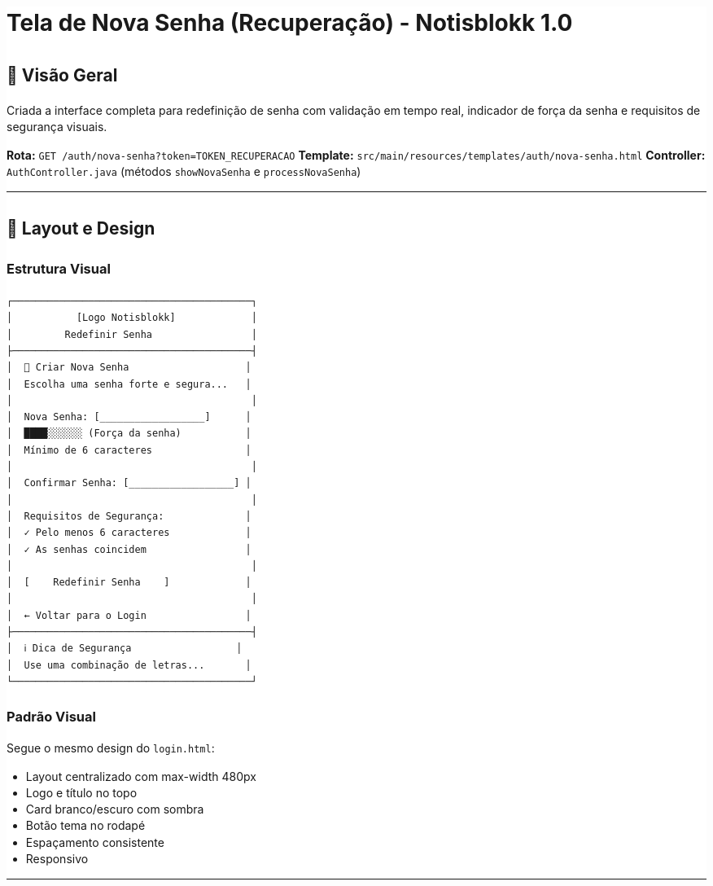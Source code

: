 # Tela de Nova Senha (Recuperação) - Notisblokk 1.0

## 📱 Visão Geral

Criada a interface completa para redefinição de senha com validação em tempo real, indicador de força da senha e requisitos de segurança visuais.

**Rota:** `GET /auth/nova-senha?token=TOKEN_RECUPERACAO`
**Template:** `src/main/resources/templates/auth/nova-senha.html`
**Controller:** `AuthController.java` (métodos `showNovaSenha` e `processNovaSenha`)

---

## 🎨 Layout e Design

### Estrutura Visual
```
┌─────────────────────────────────────────┐
│           [Logo Notisblokk]             │
│         Redefinir Senha                 │
├─────────────────────────────────────────┤
│  🔐 Criar Nova Senha                    │
│  Escolha uma senha forte e segura...   │
│                                         │
│  Nova Senha: [__________________]      │
│  ████░░░░░░ (Força da senha)           │
│  Mínimo de 6 caracteres                │
│                                         │
│  Confirmar Senha: [__________________] │
│                                         │
│  Requisitos de Segurança:              │
│  ✓ Pelo menos 6 caracteres             │
│  ✓ As senhas coincidem                 │
│                                         │
│  [    Redefinir Senha    ]             │
│                                         │
│  ← Voltar para o Login                 │
├─────────────────────────────────────────┤
│  ℹ️ Dica de Segurança                  │
│  Use uma combinação de letras...       │
└─────────────────────────────────────────┘
```

### Padrão Visual
Segue o mesmo design do `login.html`:
- Layout centralizado com max-width 480px
- Logo e título no topo
- Card branco/escuro com sombra
- Botão tema no rodapé
- Espaçamento consistente
- Responsivo

---
